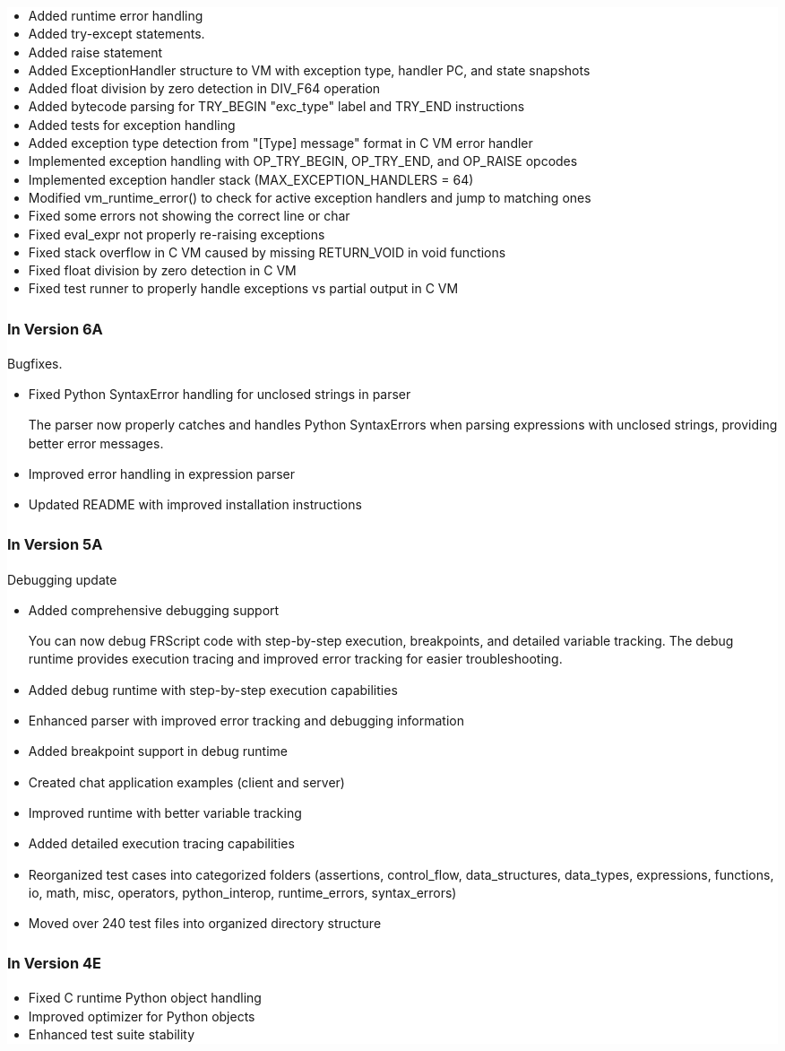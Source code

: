 - Added runtime error handling
- Added try-except statements.
- Added raise statement
- Added ExceptionHandler structure to VM with exception type, handler PC, and state snapshots
- Added float division by zero detection in DIV_F64 operation
- Added bytecode parsing for TRY_BEGIN "exc_type" label and TRY_END instructions
- Added tests for exception handling
- Added exception type detection from "[Type] message" format in C VM error handler
- Implemented exception handling with OP_TRY_BEGIN, OP_TRY_END, and OP_RAISE opcodes
- Implemented exception handler stack (MAX_EXCEPTION_HANDLERS = 64)
- Modified vm_runtime_error() to check for active exception handlers and jump to matching ones
- Fixed some errors not showing the correct line or char
- Fixed eval_expr not properly re-raising exceptions
- Fixed stack overflow in C VM caused by missing RETURN_VOID in void functions
- Fixed float division by zero detection in C VM
- Fixed test runner to properly handle exceptions vs partial output in C VM

### In Version 6A
Bugfixes.

- Fixed Python SyntaxError handling for unclosed strings in parser

    The parser now properly catches and handles Python SyntaxErrors when parsing expressions with unclosed strings, providing better error messages.

- Improved error handling in expression parser
- Updated README with improved installation instructions

### In Version 5A
Debugging update

- Added comprehensive debugging support

    You can now debug FRScript code with step-by-step execution, breakpoints, and detailed variable tracking.
    The debug runtime provides execution tracing and improved error tracking for easier troubleshooting.

- Added debug runtime with step-by-step execution capabilities
- Enhanced parser with improved error tracking and debugging information
- Added breakpoint support in debug runtime
- Created chat application examples (client and server)
- Improved runtime with better variable tracking
- Added detailed execution tracing capabilities
- Reorganized test cases into categorized folders (assertions, control_flow, data_structures, data_types, expressions, functions, io, math, misc, operators, python_interop, runtime_errors, syntax_errors)
- Moved over 240 test files into organized directory structure

### In Version 4E
- Fixed C runtime Python object handling
- Improved optimizer for Python objects
- Enhanced test suite stability
